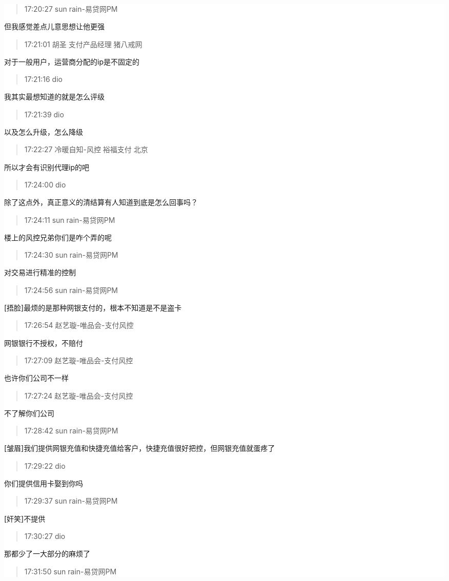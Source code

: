 > 17:20:27  sun rain-易贷网PM  
   
但我感觉差点儿意思想让他更强  
   
> 17:21:01  胡圣 支付产品经理 猪八戒网  
   
对于一般用户，运营商分配的ip是不固定的  
   
> 17:21:16  dio  
   
我其实最想知道的就是怎么评级  
   
> 17:21:39  dio  
   
以及怎么升级，怎么降级  
   
> 17:22:27  冷暖自知-风控 裕福支付 北京  
   
所以才会有识别代理ip的吧  
   
> 17:24:00  dio  
   
除了这点外，真正意义的清结算有人知道到底是怎么回事吗？  
   
> 17:24:11  sun rain-易贷网PM  
   
楼上的风控兄弟你们是咋个弄的呢  
   
> 17:24:30  sun rain-易贷网PM  
   
对交易进行精准的控制  
   
> 17:24:56  sun rain-易贷网PM  
   
[捂脸]最烦的是那种网银支付的，根本不知道是不是盗卡  
   
> 17:26:54  赵艺璇-唯品会-支付风控  
   
网银银行不授权，不赔付  
   
> 17:27:09  赵艺璇-唯品会-支付风控  
   
也许你们公司不一样  
   
> 17:27:24  赵艺璇-唯品会-支付风控  
   
不了解你们公司  
   
> 17:28:42  sun rain-易贷网PM  
   
[皱眉]我们提供网银充值和快捷充值给客户，快捷充值很好把控，但网银充值就蛋疼了  
   
> 17:29:22  dio  
   
你们提供信用卡娶到你吗  
   
> 17:29:37  sun rain-易贷网PM  
   
[奸笑]不提供  
   
> 17:30:27  dio  
   
那都少了一大部分的麻烦了  
   
> 17:31:50  sun rain-易贷网PM  
   